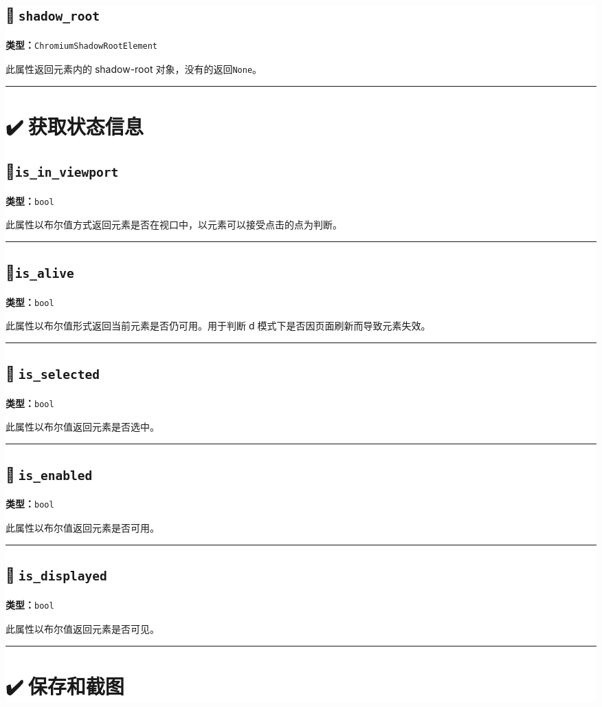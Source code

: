
## 📍 `shadow_root`

**类型：**`ChromiumShadowRootElement`

此属性返回元素内的 shadow-root 对象，没有的返回`None`。

---

# ✔️ 获取状态信息

## 📍`is_in_viewport`

**类型：**`bool`

此属性以布尔值方式返回元素是否在视口中，以元素可以接受点击的点为判断。

---

## 📍`is_alive`

**类型：**`bool`

此属性以布尔值形式返回当前元素是否仍可用。用于判断 d 模式下是否因页面刷新而导致元素失效。

---

## 📍 `is_selected`

**类型：**`bool`

此属性以布尔值返回元素是否选中。

---

## 📍 `is_enabled`

**类型：**`bool`

此属性以布尔值返回元素是否可用。

---

## 📍 `is_displayed`

**类型：**`bool`

此属性以布尔值返回元素是否可见。

---

# ✔️ 保存和截图
